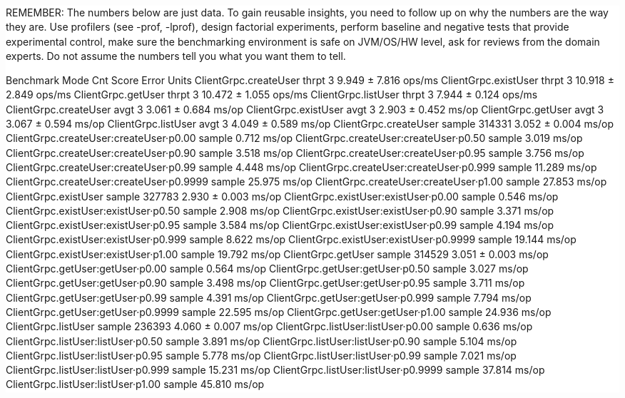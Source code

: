 REMEMBER: The numbers below are just data. To gain reusable insights, you need to follow up on
why the numbers are the way they are. Use profilers (see -prof, -lprof), design factorial
experiments, perform baseline and negative tests that provide experimental control, make sure
the benchmarking environment is safe on JVM/OS/HW level, ask for reviews from the domain experts.
Do not assume the numbers tell you what you want them to tell.

Benchmark                                   Mode     Cnt   Score   Error   Units
ClientGrpc.createUser                      thrpt       3   9.949 ± 7.816  ops/ms
ClientGrpc.existUser                       thrpt       3  10.918 ± 2.849  ops/ms
ClientGrpc.getUser                         thrpt       3  10.472 ± 1.055  ops/ms
ClientGrpc.listUser                        thrpt       3   7.944 ± 0.124  ops/ms
ClientGrpc.createUser                       avgt       3   3.061 ± 0.684   ms/op
ClientGrpc.existUser                        avgt       3   2.903 ± 0.452   ms/op
ClientGrpc.getUser                          avgt       3   3.067 ± 0.594   ms/op
ClientGrpc.listUser                         avgt       3   4.049 ± 0.589   ms/op
ClientGrpc.createUser                     sample  314331   3.052 ± 0.004   ms/op
ClientGrpc.createUser:createUser·p0.00    sample           0.712           ms/op
ClientGrpc.createUser:createUser·p0.50    sample           3.019           ms/op
ClientGrpc.createUser:createUser·p0.90    sample           3.518           ms/op
ClientGrpc.createUser:createUser·p0.95    sample           3.756           ms/op
ClientGrpc.createUser:createUser·p0.99    sample           4.448           ms/op
ClientGrpc.createUser:createUser·p0.999   sample          11.289           ms/op
ClientGrpc.createUser:createUser·p0.9999  sample          25.975           ms/op
ClientGrpc.createUser:createUser·p1.00    sample          27.853           ms/op
ClientGrpc.existUser                      sample  327783   2.930 ± 0.003   ms/op
ClientGrpc.existUser:existUser·p0.00      sample           0.546           ms/op
ClientGrpc.existUser:existUser·p0.50      sample           2.908           ms/op
ClientGrpc.existUser:existUser·p0.90      sample           3.371           ms/op
ClientGrpc.existUser:existUser·p0.95      sample           3.584           ms/op
ClientGrpc.existUser:existUser·p0.99      sample           4.194           ms/op
ClientGrpc.existUser:existUser·p0.999     sample           8.622           ms/op
ClientGrpc.existUser:existUser·p0.9999    sample          19.144           ms/op
ClientGrpc.existUser:existUser·p1.00      sample          19.792           ms/op
ClientGrpc.getUser                        sample  314529   3.051 ± 0.003   ms/op
ClientGrpc.getUser:getUser·p0.00          sample           0.564           ms/op
ClientGrpc.getUser:getUser·p0.50          sample           3.027           ms/op
ClientGrpc.getUser:getUser·p0.90          sample           3.498           ms/op
ClientGrpc.getUser:getUser·p0.95          sample           3.711           ms/op
ClientGrpc.getUser:getUser·p0.99          sample           4.391           ms/op
ClientGrpc.getUser:getUser·p0.999         sample           7.794           ms/op
ClientGrpc.getUser:getUser·p0.9999        sample          22.595           ms/op
ClientGrpc.getUser:getUser·p1.00          sample          24.936           ms/op
ClientGrpc.listUser                       sample  236393   4.060 ± 0.007   ms/op
ClientGrpc.listUser:listUser·p0.00        sample           0.636           ms/op
ClientGrpc.listUser:listUser·p0.50        sample           3.891           ms/op
ClientGrpc.listUser:listUser·p0.90        sample           5.104           ms/op
ClientGrpc.listUser:listUser·p0.95        sample           5.778           ms/op
ClientGrpc.listUser:listUser·p0.99        sample           7.021           ms/op
ClientGrpc.listUser:listUser·p0.999       sample          15.231           ms/op
ClientGrpc.listUser:listUser·p0.9999      sample          37.814           ms/op
ClientGrpc.listUser:listUser·p1.00        sample          45.810           ms/op

